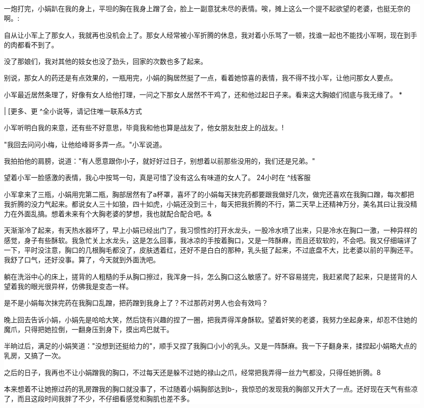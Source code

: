 一炮打完，小娟趴在我的身上，平坦的胸在我身上蹭了会，脸上一副意犹未尽的表情。唉，摊上这么一个提不起欲望的老婆，也挺无奈的啊。:



自从让小军上了那女人，我就再也没机会上了。那女人经常被小军折腾的休息，我对着小乐骂了一顿，找谁一起也不能找小军啊，现在到手的肉都看不到了。



没了那娘们，我对其他的妓女也没了劲头，回家的次数也多了起来。



别说，那女人的药还是有点效果的，一瓶用完，小娟的胸居然挺了一点，看着她惊喜的表情，我不得不找小军，让他问那女人要点。



小军最近居然条理了，好像有女人给他打理，一问之下那女人居然不干鸡了，还和他过起日子来。看来这大胸娘们彻底与我无缘了。 *

 | [更多、更 ^全小说等，请记住唯一联系&方式



小军听明白我的来意，还有些不好意思，毕竟我和他也算是战友了，他女朋友肚皮上的战友。!



"我回去问问小梅，让他给峰哥多弄一点。"小军说道。



我拍拍他的肩膀，说道："有人愿意跟你小子，就好好过日子，别想着以前那些没用的，我们还是兄弟。"



望着小军一脸感激的表情，我心中按骂一句，真是可惜了没有这么有味道的女人了。 24小时在 ^线客服



小军拿来了三瓶，小娟用完第二瓶，胸部居然有了a杯罩，喜坏了的小娟每天抹完药都要跟我做好几次，做完还喜欢在我胸口蹭，每次都把我折腾的没力气起来。都说女人三十如狼，四十如虎，小娟还没到三十，每天把我折腾的不行，第二天早上还精神万分，美名其曰让我没精力在外面乱搞。想着未来有个大胸老婆的梦想，我也就配合配合吧。&



天渐渐冷了起来，有天热水器坏了，早上小娟已经出门了，我习惯性的打开水龙头，一股冷水喷了出来，只是冷水在胸口一激，一种异样的感觉，身子有些酥软。我急忙关上水龙头，这是怎么回事，我冰凉的手按着胸口，又是一阵酥麻，而且还软软的，不会吧。我又仔细端详了一下，平时没注意，胸口的几根胸毛都没了，皮肤透着红，还好不是白白的那种，乳头挺了起来，不过底盘不大，比老婆以前的平胸还平。我舒了口气，还好没事。算了，今天就到外面洗吧。



躺在洗浴中心的床上，搓背的人粗糙的手从胸口擦过，我浑身一抖，怎么胸口这么敏感了。好不容易搓完，我赶紧爬了起来，只是搓背的人望着我的眼光很异样，仿佛我是变态一样。



是不是小娟每次抹完药在我胸口乱蹭，把药蹭到我身上了？不过那药对男人也会有效吗？



晚上回去告诉小娟，小娟先是哈哈大笑，然后饶有兴趣的捏了一圈，把我弄得浑身酥软。望着奸笑的老婆，我努力坐起身来，却忍不住她的魔爪，只得把她拉倒，一翻身压到身下，摸出鸡巴就干。



半晌过后，满足的小娟笑道："没想到还挺给力的"，顺手又捏了我胸口小小的乳头。又是一阵酥麻。我一下子翻身来，揉捏起小娟略大点的乳房，又搞了一次。





之后的日子，我再也不让小娟蹭我的胸口，不过每天还是躲不过她的禄山之爪，经常把我弄得一丝力气都没，只得任她折腾。8



本来想着不让她擦过药的乳房蹭我的胸口就没事了，不过随着小娟胸部达到b-，我惊恐的发现我的胸部又开大了一点。还好现在天气有些凉了，而且这段时间我胖了不少，不仔细看感觉和胸肌也差不多。

